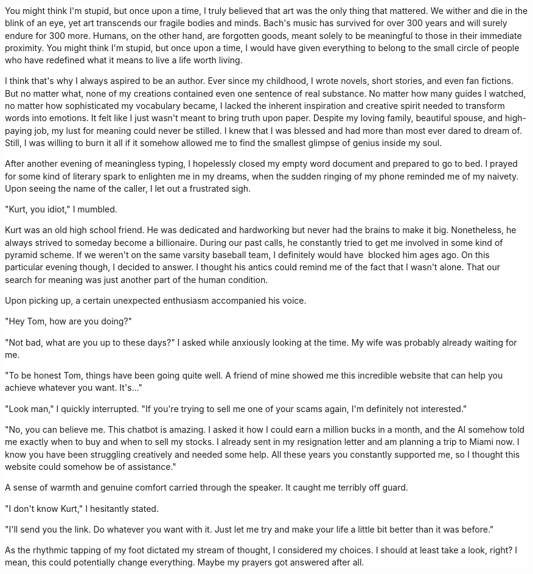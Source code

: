 You might think I'm stupid, but once upon a time, I truly believed that art was the only thing that mattered. We wither and die in the blink of an eye, yet art transcends our fragile bodies and minds. Bach's music has survived for over 300 years and will surely endure for 300 more. Humans, on the other hand, are forgotten goods, meant solely to be meaningful to those in their immediate proximity. You might think I'm stupid, but once upon a time, I would have given everything to belong to the small circle of people who have redefined what it means to live a life worth living. 

I think that's why I always aspired to be an author. Ever since my childhood, I wrote novels, short stories, and even fan fictions. But no matter what, none of my creations contained even one sentence of real substance. No matter how many guides I watched, no matter how sophisticated my vocabulary became, I lacked the inherent inspiration and creative spirit needed to transform words into emotions. It felt like I just wasn't meant to bring truth upon paper. Despite my loving family, beautiful spouse, and high-paying job, my lust for meaning could never be stilled. I knew that I was blessed and had more than most ever dared to dream of. Still, I was willing to burn it all if it somehow allowed me to find the smallest glimpse of genius inside my soul. 

After another evening of meaningless typing, I hopelessly closed my empty word document and prepared to go to bed. I prayed for some kind of literary spark to enlighten me in my dreams, when the sudden ringing of my phone reminded me of my naivety. Upon seeing the name of the caller, I let out a frustrated sigh. 

"Kurt, you idiot," I mumbled. 

Kurt was an old high school friend. He was dedicated and hardworking but never had the brains to make it big. Nonetheless, he always strived to someday become a billionaire. During our past calls, he constantly tried to get me involved in some kind of pyramid scheme. If we weren't on the same varsity baseball team, I definitely would have  blocked him ages ago. On this particular evening though, I decided to answer. I thought his antics could remind me of the fact that I wasn't alone. That our search for meaning was just another part of the human condition. 

Upon picking up, a certain unexpected enthusiasm accompanied his voice. 

"Hey Tom, how are you doing?" 

"Not bad, what are you up to these days?" I asked while anxiously looking at the time. My wife was probably already waiting for me. 

"To be honest Tom, things have been going quite well. A friend of mine showed me this incredible website that can help you achieve whatever you want. It's..." 

"Look man," I quickly interrupted. "If you're trying to sell me one of your scams again, I'm definitely not interested." 

"No, you can believe me. This chatbot is amazing. I asked it how I could earn a million bucks in a month, and the AI somehow told me exactly when to buy and when to sell my stocks. I already sent in my resignation letter and am planning a trip to Miami now. I know you have been struggling creatively and needed some help. All these years you constantly supported me, so I thought this website could somehow be of assistance." 

A sense of warmth and genuine comfort carried through the speaker. It caught me terribly off guard. 

"I don't know Kurt," I hesitantly stated. 

"I'll send you the link. Do whatever you want with it. Just let me try and make your life a little bit better than it was before." 

As the rhythmic tapping of my foot dictated my stream of thought, I considered my choices. I should at least take a look, right? I mean, this could potentially change everything. Maybe my prayers got answered after all. 
